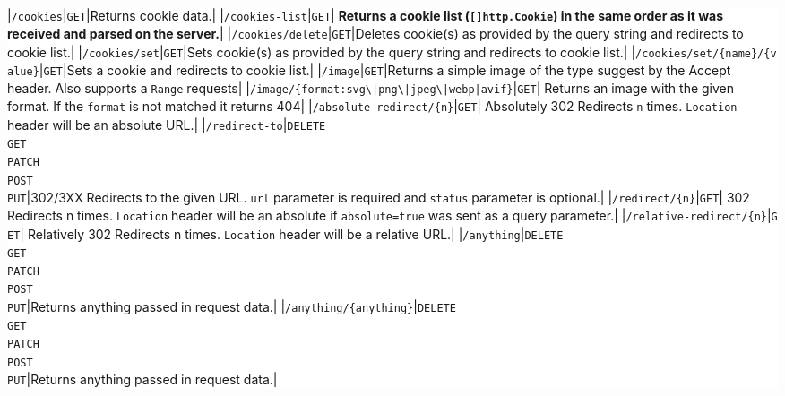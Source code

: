 |`/cookies`|`GET`|Returns cookie data.|
|`/cookies-list`|`GET`| **Returns a cookie list (`[]http.Cookie`) in the same order as it was received and parsed on the server.**|
|`/cookies/delete`|`GET`|Deletes cookie(s) as provided by the query string and redirects to cookie list.|
|`/cookies/set`|`GET`|Sets cookie(s) as provided by the query string and redirects to cookie list.|
|`/cookies/set/{name}/{value}`|`GET`|Sets a cookie and redirects to cookie list.|
|`/image`|`GET`|Returns a simple image of the type suggest by the Accept header. Also supports a `Range` requests|
|`/image/{format:svg\|png\|jpeg\|webp|avif}`|`GET`| Returns an image with the given format. If the `format` is not matched it returns 404|
|`/absolute-redirect/{n}`|`GET`| Absolutely 302 Redirects `n` times. `Location` header will be an absolute URL.|
|`/redirect-to`|`DELETE`<br>`GET`<br>`PATCH`<br>`POST`<br>`PUT`|302/3XX Redirects to the given URL. `url` parameter is required and `status` parameter is optional.|
|`/redirect/{n}`|`GET`| 302 Redirects n times. `Location` header will be an absolute if `absolute=true` was sent as a query parameter.|
|`/relative-redirect/{n}`|`GET`| Relatively 302 Redirects n times. `Location` header will be a relative URL.|
|`/anything`|`DELETE`<br>`GET`<br>`PATCH`<br>`POST`<br>`PUT`|Returns anything passed in request data.|
|`/anything/{anything}`|`DELETE`<br>`GET`<br>`PATCH`<br>`POST`<br>`PUT`|Returns anything passed in request data.|

